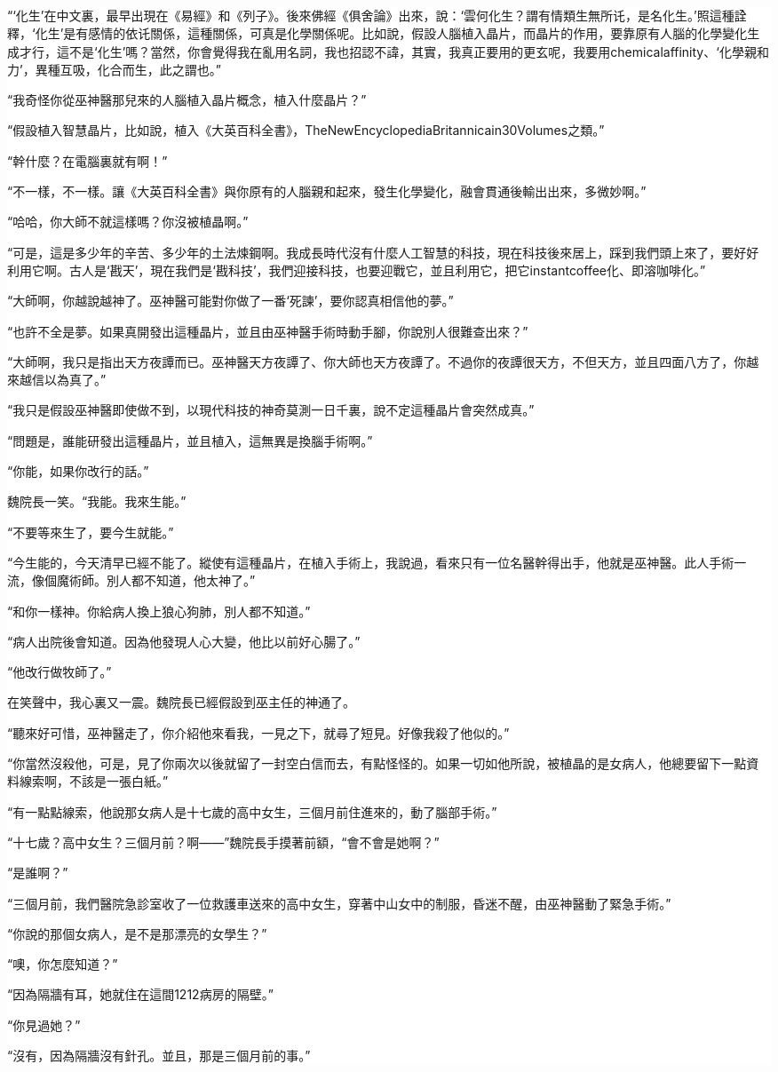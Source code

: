 “‘化生’在中文裏，最早出現在《易經》和《列子》。後來佛經《俱舍論》出來，說：‘雲何化生？謂有情類生無所讬，是名化生。’照這種詮釋，‘化生’是有感情的依讬關係，這種關係，可真是化學關係呢。比如說，假設人腦植入晶片，而晶片的作用，要靠原有人腦的化學變化生成才行，這不是‘化生’嗎？當然，你會覺得我在亂用名詞，我也招認不諱，其實，我真正要用的更玄呢，我要用chemicalaffinity、‘化學親和力’，異種互吸，化合而生，此之謂也。”

“我奇怪你從巫神醫那兒來的人腦植入晶片概念，植入什麼晶片？”

“假設植入智慧晶片，比如說，植入《大英百科全書》，TheNewEncyclopediaBritannicain30Volumes之類。”

“幹什麼？在電腦裏就有啊！”

“不一樣，不一樣。讓《大英百科全書》與你原有的人腦親和起來，發生化學變化，融會貫通後輸出出來，多微妙啊。”

“哈哈，你大師不就這樣嗎？你沒被植晶啊。”

“可是，這是多少年的辛苦、多少年的土法煉鋼啊。我成長時代沒有什麼人工智慧的科技，現在科技後來居上，踩到我們頭上來了，要好好利用它啊。古人是‘戡天’，現在我們是‘戡科技’，我們迎接科技，也要迎戰它，並且利用它，把它instantcoffee化、即溶咖啡化。”

“大師啊，你越說越神了。巫神醫可能對你做了一番‘死諫’，要你認真相信他的夢。”

“也許不全是夢。如果真開發出這種晶片，並且由巫神醫手術時動手腳，你說別人很難查出來？”

“大師啊，我只是指出天方夜譚而已。巫神醫天方夜譚了、你大師也天方夜譚了。不過你的夜譚很天方，不但天方，並且四面八方了，你越來越信以為真了。”

“我只是假設巫神醫即使做不到，以現代科技的神奇莫測一日千裏，說不定這種晶片會突然成真。”

“問題是，誰能研發出這種晶片，並且植入，這無異是換腦手術啊。”

“你能，如果你改行的話。”

魏院長一笑。“我能。我來生能。”

“不要等來生了，要今生就能。”

“今生能的，今天清早已經不能了。縱使有這種晶片，在植入手術上，我說過，看來只有一位名醫幹得出手，他就是巫神醫。此人手術一流，像個魔術師。別人都不知道，他太神了。”

“和你一樣神。你給病人換上狼心狗肺，別人都不知道。”

“病人出院後會知道。因為他發現人心大變，他比以前好心腸了。”

“他改行做牧師了。”

在笑聲中，我心裏又一震。魏院長已經假設到巫主任的神通了。

“聽來好可惜，巫神醫走了，你介紹他來看我，一見之下，就尋了短見。好像我殺了他似的。”

“你當然沒殺他，可是，見了你兩次以後就留了一封空白信而去，有點怪怪的。如果一切如他所說，被植晶的是女病人，他總要留下一點資料線索啊，不該是一張白紙。”

“有一點點線索，他說那女病人是十七歲的高中女生，三個月前住進來的，動了腦部手術。”

“十七歲？高中女生？三個月前？啊——”魏院長手摸著前額，“會不會是她啊？”

“是誰啊？”

“三個月前，我們醫院急診室收了一位救護車送來的高中女生，穿著中山女中的制服，昏迷不醒，由巫神醫動了緊急手術。”

“你說的那個女病人，是不是那漂亮的女學生？”

“噢，你怎麼知道？”

“因為隔牆有耳，她就住在這間1212病房的隔壁。”

“你見過她？”

“沒有，因為隔牆沒有針孔。並且，那是三個月前的事。”
